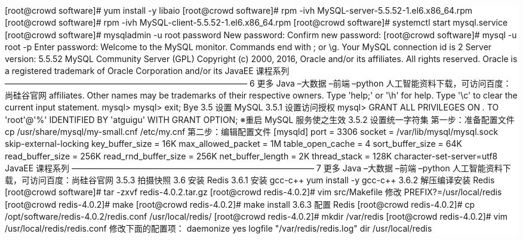 [root@crowd software]# yum install -y libaio
[root@crowd software]# rpm -ivh MySQL-server-5.5.52-1.el6.x86_64.rpm
[root@crowd software]# rpm -ivh MySQL-client-5.5.52-1.el6.x86_64.rpm
[root@crowd software]# systemctl start mysql.service
[root@crowd software]# mysqladmin -u root password
New password:
Confirm new password:
[root@crowd software]# mysql -u root -p
Enter password:
Welcome to the MySQL monitor. Commands end with ; or \g. Your MySQL connection id is 2
Server version: 5.5.52 MySQL Community Server (GPL)
Copyright (c) 2000, 2016, Oracle and/or its affiliates. All rights reserved. Oracle is a registered trademark of Oracle Corporation and/or its
JavaEE 课程系列
—————————————————————————————
6
更多 Java –大数据 –前端 –python 人工智能资料下载，可访问百度：尚硅谷官网
affiliates. Other names may be trademarks of their respective
owners. Type 'help;' or '\h' for help. Type '\c' to clear the current input statement. mysql>
mysql> exit;
Bye
3.5 设置 MySQL
3.5.1 设置访问授权
mysql> GRANT ALL PRIVILEGES ON *.* TO 'root'@'%' IDENTIFIED BY 'atguigu' WITH GRANT
OPTION;
※重启 MySQL 服务使之生效
3.5.2 设置统一字符集
第一步：准备配置文件
cp /usr/share/mysql/my-small.cnf /etc/my.cnf
第二步：编辑配置文件
[mysqld]
port = 3306
socket = /var/lib/mysql/mysql.sock
skip-external-locking
key_buffer_size = 16K
max_allowed_packet = 1M
table_open_cache = 4
sort_buffer_size = 64K
read_buffer_size = 256K
read_rnd_buffer_size = 256K
net_buffer_length = 2K
thread_stack = 128K
character-set-server=utf8
JavaEE 课程系列
—————————————————————————————
7
更多 Java –大数据 –前端 –python 人工智能资料下载，可访问百度：尚硅谷官网
3.5.3 拍摄快照
3.6 安装 Redis
3.6.1 安装 gcc-c++
yum install -y gcc-c++
3.6.2 解压编译安装 Redis
[root@crowd software]# tar -zxvf redis-4.0.2.tar.gz
[root@crowd redis-4.0.2]# vim src/Makefile
修改 PREFIX?=/usr/local/redis
[root@crowd redis-4.0.2]# make
[root@crowd redis-4.0.2]# make install
3.6.3 配置 Redis
[root@crowd redis-4.0.2]# cp /opt/software/redis-4.0.2/redis.conf /usr/local/redis/
[root@crowd redis-4.0.2]# mkdir /var/redis
[root@crowd redis-4.0.2]# vim /usr/local/redis/redis.conf
修改下面的配置项：
daemonize yes
logfile "/var/redis/redis.log" dir /usr/local/redis